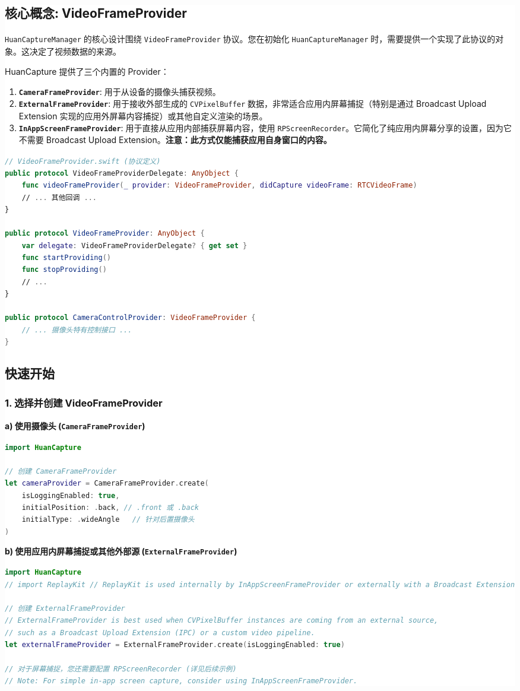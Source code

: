 ## 核心概念: VideoFrameProvider

`HuanCaptureManager` 的核心设计围绕 `VideoFrameProvider` 协议。您在初始化 `HuanCaptureManager` 时，需要提供一个实现了此协议的对象。这决定了视频数据的来源。

HuanCapture 提供了三个内置的 Provider：

1.  **`CameraFrameProvider`**: 用于从设备的摄像头捕获视频。
2.  **`ExternalFrameProvider`**: 用于接收外部生成的 `CVPixelBuffer` 数据，非常适合应用内屏幕捕捉（特别是通过 Broadcast Upload Extension 实现的应用外屏幕内容捕捉）或其他自定义渲染的场景。
3.  **`InAppScreenFrameProvider`**: 用于直接从应用内部捕获屏幕内容，使用 `RPScreenRecorder`。它简化了纯应用内屏幕分享的设置，因为它不需要 Broadcast Upload Extension。**注意：此方式仅能捕获应用自身窗口的内容。**

```swift
// VideoFrameProvider.swift (协议定义)
public protocol VideoFrameProviderDelegate: AnyObject {
    func videoFrameProvider(_ provider: VideoFrameProvider, didCapture videoFrame: RTCVideoFrame)
    // ... 其他回调 ...
}

public protocol VideoFrameProvider: AnyObject {
    var delegate: VideoFrameProviderDelegate? { get set }
    func startProviding()
    func stopProviding()
    // ...
}

public protocol CameraControlProvider: VideoFrameProvider {
    // ... 摄像头特有控制接口 ...
}
```

## 快速开始

### 1. 选择并创建 VideoFrameProvider

**a) 使用摄像头 (`CameraFrameProvider`)**

```swift
import HuanCapture

// 创建 CameraFrameProvider
let cameraProvider = CameraFrameProvider.create(
    isLoggingEnabled: true,
    initialPosition: .back, // .front 或 .back
    initialType: .wideAngle   // 针对后置摄像头
)
```

**b) 使用应用内屏幕捕捉或其他外部源 (`ExternalFrameProvider`)**

```swift
import HuanCapture
// import ReplayKit // ReplayKit is used internally by InAppScreenFrameProvider or externally with a Broadcast Extension

// 创建 ExternalFrameProvider
// ExternalFrameProvider is best used when CVPixelBuffer instances are coming from an external source,
// such as a Broadcast Upload Extension (IPC) or a custom video pipeline.
let externalFrameProvider = ExternalFrameProvider.create(isLoggingEnabled: true)

// 对于屏幕捕捉，您还需要配置 RPScreenRecorder (详见后续示例)
// Note: For simple in-app screen capture, consider using InAppScreenFrameProvider.
```
